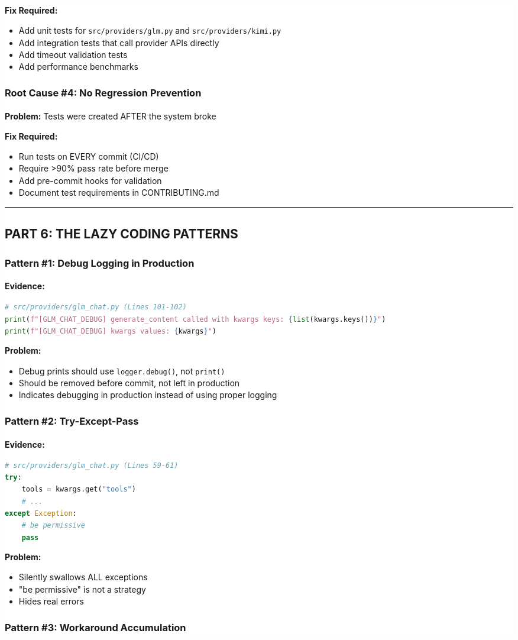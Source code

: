 **Fix Required:**
- Add unit tests for `src/providers/glm.py` and `src/providers/kimi.py`
- Add integration tests that call provider APIs directly
- Add timeout validation tests
- Add performance benchmarks

### Root Cause #4: No Regression Prevention

**Problem:** Tests were created AFTER the system broke

**Fix Required:**
- Run tests on EVERY commit (CI/CD)
- Require >90% pass rate before merge
- Add pre-commit hooks for validation
- Document test requirements in CONTRIBUTING.md

---

## PART 6: THE LAZY CODING PATTERNS

### Pattern #1: Debug Logging in Production

**Evidence:**
```python
# src/providers/glm_chat.py (Lines 101-102)
print(f"[GLM_CHAT_DEBUG] generate_content called with kwargs keys: {list(kwargs.keys())}")
print(f"[GLM_CHAT_DEBUG] kwargs values: {kwargs}")
```

**Problem:**
- Debug prints should use `logger.debug()`, not `print()`
- Should be removed before commit, not left in production
- Indicates debugging in production instead of using proper logging

### Pattern #2: Try-Except-Pass

**Evidence:**
```python
# src/providers/glm_chat.py (Lines 59-61)
try:
    tools = kwargs.get("tools")
    # ...
except Exception:
    # be permissive
    pass
```

**Problem:**
- Silently swallows ALL exceptions
- "be permissive" is not a strategy
- Hides real errors

### Pattern #3: Workaround Accumulation
